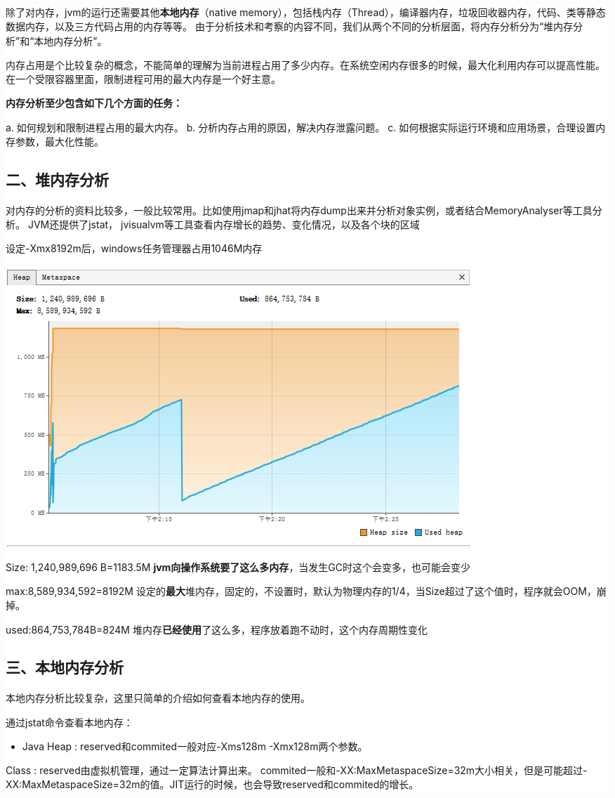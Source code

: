除了对内存，jvm的运行还需要其他**本地内存**（native memory），包括栈内存（Thread），编译器内存，垃圾回收器内存，代码、类等静态数据内存，以及三方代码占用的内存等等。
由于分析技术和考察的内容不同，我们从两个不同的分析层面，将内存分析分为“堆内存分析”和“本地内存分析”。

内存占用是个比较复杂的概念，不能简单的理解为当前进程占用了多少内存。在系统空闲内存很多的时候，最大化利用内存可以提高性能。在一个受限容器里面，限制进程可用的最大内存是一个好主意。

**内存分析至少包含如下几个方面的任务：**

a. 如何规划和限制进程占用的最大内存。
b. 分析内存占用的原因，解决内存泄露问题。
c. 如何根据实际运行环境和应用场景，合理设置内存参数，最大化性能。

## **二、堆内存分析**

对内存的分析的资料比较多，一般比较常用。比如使用jmap和jhat将内存dump出来并分析对象实例，或者结合MemoryAnalyser等工具分析。
JVM还提供了jstat， jvisualvm等工具查看内存增长的趋势、变化情况，以及各个块的区域

设定-Xmx8192m后，windows任务管理器占用1046M内存

![image-20210723142841583](images/Java内存调优/image-20210723142841583.png)

Size: 1,240,989,696 B=1183.5M **jvm向操作系统要了这么多内存**，当发生GC时这个会变多，也可能会变少

max:8,589,934,592=8192M 设定的**最大**堆内存，固定的，不设置时，默认为物理内存的1/4，当Size超过了这个值时，程序就会OOM，崩掉。

used:864,753,784B=824M 堆内存**已经使用**了这么多，程序放着跑不动时，这个内存周期性变化

## **三、本地内存分析**

本地内存分析比较复杂，这里只简单的介绍如何查看本地内存的使用。

通过jstat命令查看本地内存：

- Java Heap : reserved和commited一般对应-Xms128m -Xmx128m两个参数。

Class : reserved由虚拟机管理，通过一定算法计算出来。 commited一般和-XX:MaxMetaspaceSize=32m大小相关，但是可能超过-XX:MaxMetaspaceSize=32m的值。JIT运行的时候，也会导致reserved和commited的增长。
